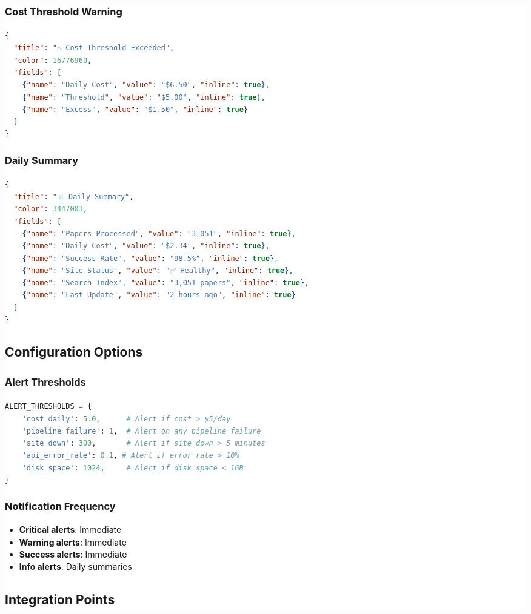 ### Cost Threshold Warning
```json
{
  "title": "⚠️ Cost Threshold Exceeded",
  "color": 16776960,
  "fields": [
    {"name": "Daily Cost", "value": "$6.50", "inline": true},
    {"name": "Threshold", "value": "$5.00", "inline": true},
    {"name": "Excess", "value": "$1.50", "inline": true}
  ]
}
```

### Daily Summary
```json
{
  "title": "📊 Daily Summary",
  "color": 3447003,
  "fields": [
    {"name": "Papers Processed", "value": "3,051", "inline": true},
    {"name": "Daily Cost", "value": "$2.34", "inline": true},
    {"name": "Success Rate", "value": "98.5%", "inline": true},
    {"name": "Site Status", "value": "✅ Healthy", "inline": true},
    {"name": "Search Index", "value": "3,051 papers", "inline": true},
    {"name": "Last Update", "value": "2 hours ago", "inline": true}
  ]
}
```

## Configuration Options

### Alert Thresholds
```python
ALERT_THRESHOLDS = {
    'cost_daily': 5.0,      # Alert if cost > $5/day
    'pipeline_failure': 1,  # Alert on any pipeline failure
    'site_down': 300,       # Alert if site down > 5 minutes
    'api_error_rate': 0.1, # Alert if error rate > 10%
    'disk_space': 1024,     # Alert if disk space < 1GB
}
```

### Notification Frequency
- **Critical alerts**: Immediate
- **Warning alerts**: Immediate
- **Success alerts**: Immediate
- **Info alerts**: Daily summaries

## Integration Points
